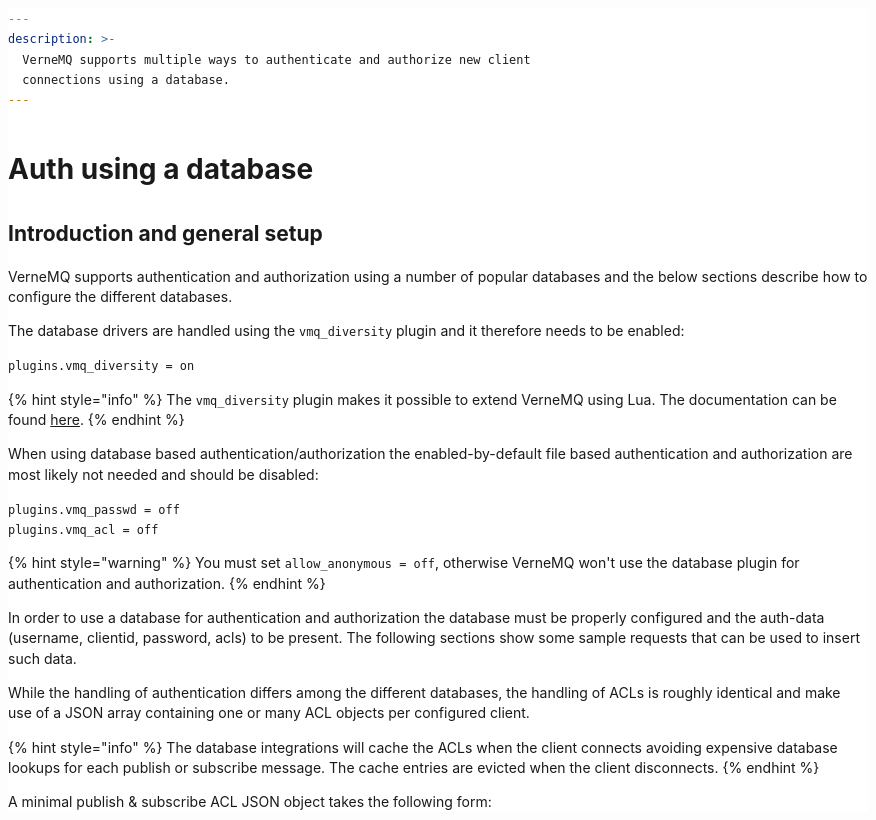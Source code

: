 ```yaml
---
description: >-
  VerneMQ supports multiple ways to authenticate and authorize new client
  connections using a database.
---
```


# Auth using a database

## Introduction and general setup

VerneMQ supports authentication and authorization using a number of popular databases and the below sections describe how to configure the different databases.

The database drivers are handled using the `vmq_diversity` plugin and it therefore needs to be enabled:

```text
plugins.vmq_diversity = on
```

{% hint style="info" %}
The `vmq_diversity` plugin makes it possible to extend VerneMQ using Lua. The documentation can be found [here](../plugin-development/luaplugins.md).
{% endhint %}

When using database based authentication/authorization the enabled-by-default file based authentication and authorization are most likely not needed and should be disabled:

```text
plugins.vmq_passwd = off
plugins.vmq_acl = off
```

{% hint style="warning" %}
You must set `allow_anonymous = off`, otherwise VerneMQ won't use the database plugin for authentication and authorization.
{% endhint %}

In order to use a database for authentication and authorization the database must be properly configured and the auth-data \(username, clientid, password, acls\) to be present. The following sections show some sample requests that can be used to insert such data.

While the handling of authentication differs among the different databases, the handling of ACLs is roughly identical and make use of a JSON array containing one or many ACL objects per configured client.

{% hint style="info" %}
The database integrations will cache the ACLs when the client connects avoiding expensive database lookups for each publish or subscribe message. The cache entries are evicted when the client disconnects.
{% endhint %}

A minimal publish & subscribe ACL JSON object takes the following form:
